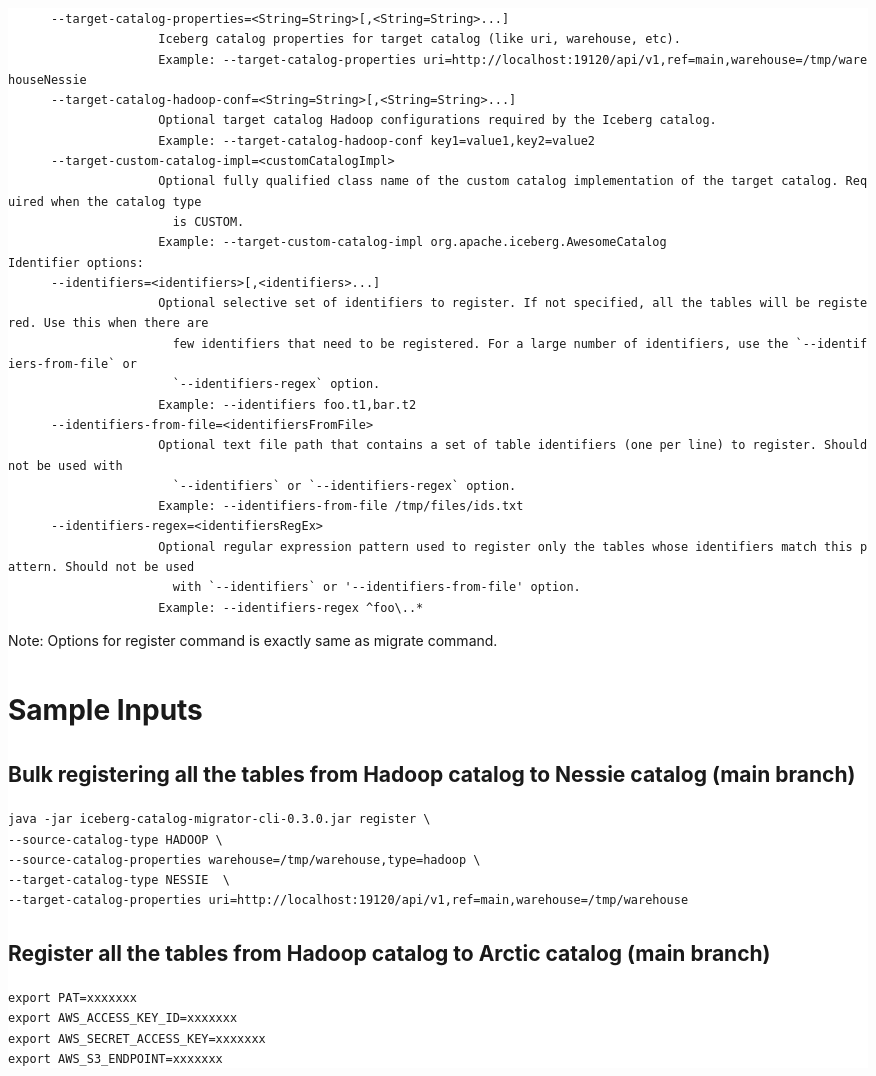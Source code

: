```
      --target-catalog-properties=<String=String>[,<String=String>...]
                     Iceberg catalog properties for target catalog (like uri, warehouse, etc).
                     Example: --target-catalog-properties uri=http://localhost:19120/api/v1,ref=main,warehouse=/tmp/warehouseNessie
      --target-catalog-hadoop-conf=<String=String>[,<String=String>...]
                     Optional target catalog Hadoop configurations required by the Iceberg catalog.
                     Example: --target-catalog-hadoop-conf key1=value1,key2=value2
      --target-custom-catalog-impl=<customCatalogImpl>
                     Optional fully qualified class name of the custom catalog implementation of the target catalog. Required when the catalog type
                       is CUSTOM.
                     Example: --target-custom-catalog-impl org.apache.iceberg.AwesomeCatalog
Identifier options:
      --identifiers=<identifiers>[,<identifiers>...]
                     Optional selective set of identifiers to register. If not specified, all the tables will be registered. Use this when there are
                       few identifiers that need to be registered. For a large number of identifiers, use the `--identifiers-from-file` or
                       `--identifiers-regex` option.
                     Example: --identifiers foo.t1,bar.t2
      --identifiers-from-file=<identifiersFromFile>
                     Optional text file path that contains a set of table identifiers (one per line) to register. Should not be used with
                       `--identifiers` or `--identifiers-regex` option.
                     Example: --identifiers-from-file /tmp/files/ids.txt
      --identifiers-regex=<identifiersRegEx>
                     Optional regular expression pattern used to register only the tables whose identifiers match this pattern. Should not be used
                       with `--identifiers` or '--identifiers-from-file' option.
                     Example: --identifiers-regex ^foo\..*
```

Note: Options for register command is exactly same as migrate command.

# Sample Inputs
## Bulk registering all the tables from Hadoop catalog to Nessie catalog (main branch)
```shell
java -jar iceberg-catalog-migrator-cli-0.3.0.jar register \
--source-catalog-type HADOOP \
--source-catalog-properties warehouse=/tmp/warehouse,type=hadoop \
--target-catalog-type NESSIE  \
--target-catalog-properties uri=http://localhost:19120/api/v1,ref=main,warehouse=/tmp/warehouse
```

## Register all the tables from Hadoop catalog to Arctic catalog (main branch)

```shell
export PAT=xxxxxxx
export AWS_ACCESS_KEY_ID=xxxxxxx
export AWS_SECRET_ACCESS_KEY=xxxxxxx
export AWS_S3_ENDPOINT=xxxxxxx
```
